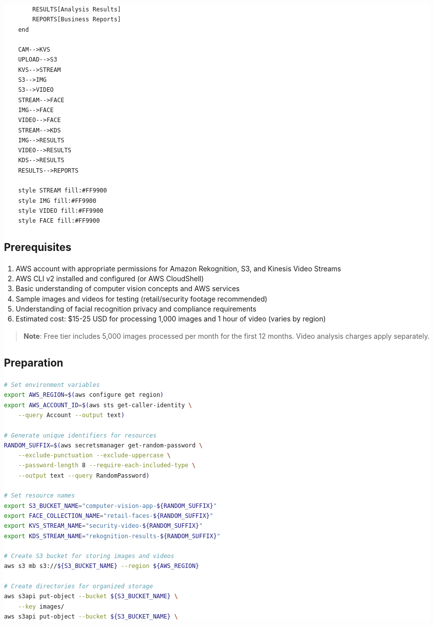 ```mermaid
        RESULTS[Analysis Results]
        REPORTS[Business Reports]
    end
    
    CAM-->KVS
    UPLOAD-->S3
    KVS-->STREAM
    S3-->IMG
    S3-->VIDEO
    STREAM-->FACE
    IMG-->FACE
    VIDEO-->FACE
    STREAM-->KDS
    IMG-->RESULTS
    VIDEO-->RESULTS
    KDS-->RESULTS
    RESULTS-->REPORTS
    
    style STREAM fill:#FF9900
    style IMG fill:#FF9900
    style VIDEO fill:#FF9900
    style FACE fill:#FF9900
```

## Prerequisites

1. AWS account with appropriate permissions for Amazon Rekognition, S3, and Kinesis Video Streams
2. AWS CLI v2 installed and configured (or AWS CloudShell)
3. Basic understanding of computer vision concepts and AWS services
4. Sample images and videos for testing (retail/security footage recommended)
5. Understanding of facial recognition privacy and compliance requirements
6. Estimated cost: $15-25 USD for processing 1,000 images and 1 hour of video (varies by region)

> **Note**: Free tier includes 5,000 images processed per month for the first 12 months. Video analysis charges apply separately.

## Preparation

```bash
# Set environment variables
export AWS_REGION=$(aws configure get region)
export AWS_ACCOUNT_ID=$(aws sts get-caller-identity \
    --query Account --output text)

# Generate unique identifiers for resources
RANDOM_SUFFIX=$(aws secretsmanager get-random-password \
    --exclude-punctuation --exclude-uppercase \
    --password-length 8 --require-each-included-type \
    --output text --query RandomPassword)

# Set resource names
export S3_BUCKET_NAME="computer-vision-app-${RANDOM_SUFFIX}"
export FACE_COLLECTION_NAME="retail-faces-${RANDOM_SUFFIX}"
export KVS_STREAM_NAME="security-video-${RANDOM_SUFFIX}"
export KDS_STREAM_NAME="rekognition-results-${RANDOM_SUFFIX}"

# Create S3 bucket for storing images and videos
aws s3 mb s3://${S3_BUCKET_NAME} --region ${AWS_REGION}

# Create directories for organized storage
aws s3api put-object --bucket ${S3_BUCKET_NAME} \
    --key images/
aws s3api put-object --bucket ${S3_BUCKET_NAME} \
```